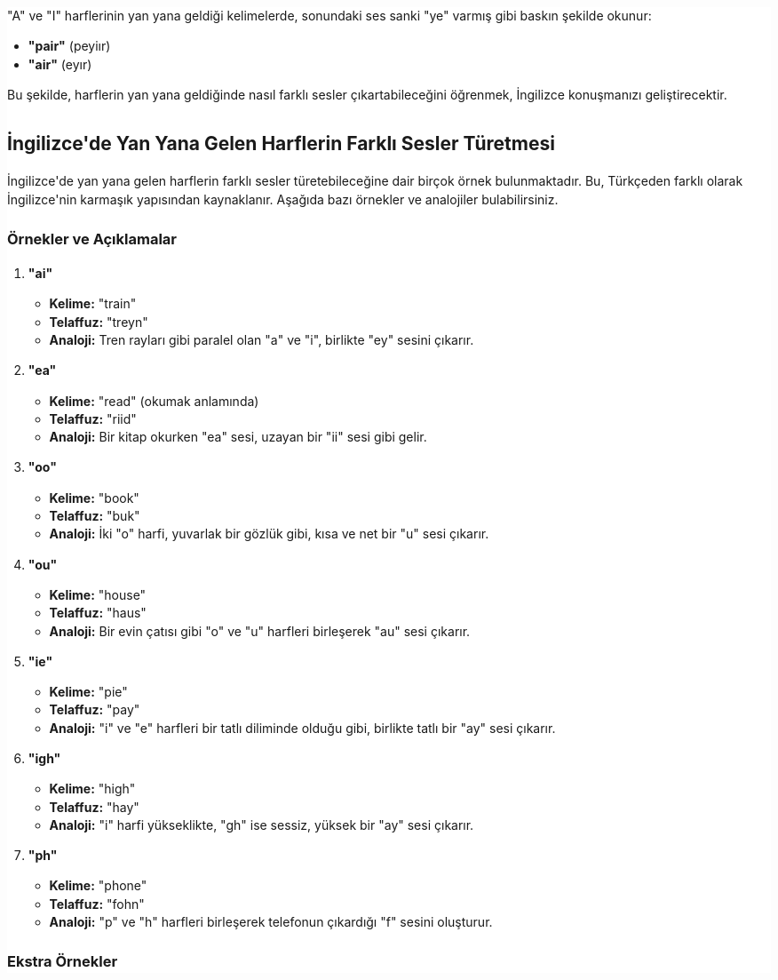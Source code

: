 "A" ve "I" harflerinin yan yana geldiği kelimelerde, sonundaki ses sanki "ye" varmış gibi baskın şekilde okunur:
- **"pair"** (peyiır)
- **"air"** (eyır)

Bu şekilde, harflerin yan yana geldiğinde nasıl farklı sesler çıkartabileceğini öğrenmek, İngilizce konuşmanızı geliştirecektir.

## İngilizce'de Yan Yana Gelen Harflerin Farklı Sesler Türetmesi

İngilizce'de yan yana gelen harflerin farklı sesler türetebileceğine dair birçok örnek bulunmaktadır. Bu, Türkçeden farklı olarak İngilizce'nin karmaşık yapısından kaynaklanır. Aşağıda bazı örnekler ve analojiler bulabilirsiniz.

### Örnekler ve Açıklamalar

1. **"ai"**
   - **Kelime:** "train" 
   - **Telaffuz:** "treyn"
   - **Analoji:** Tren rayları gibi paralel olan "a" ve "i", birlikte "ey" sesini çıkarır.

2. **"ea"**
   - **Kelime:** "read" (okumak anlamında)
   - **Telaffuz:** "riid"
   - **Analoji:** Bir kitap okurken "ea" sesi, uzayan bir "ii" sesi gibi gelir.

3. **"oo"**
   - **Kelime:** "book"
   - **Telaffuz:** "buk"
   - **Analoji:** İki "o" harfi, yuvarlak bir gözlük gibi, kısa ve net bir "u" sesi çıkarır.

4. **"ou"**
   - **Kelime:** "house"
   - **Telaffuz:** "haus"
   - **Analoji:** Bir evin çatısı gibi "o" ve "u" harfleri birleşerek "au" sesi çıkarır.

5. **"ie"**
   - **Kelime:** "pie"
   - **Telaffuz:** "pay"
   - **Analoji:** "i" ve "e" harfleri bir tatlı diliminde olduğu gibi, birlikte tatlı bir "ay" sesi çıkarır.

6. **"igh"**
   - **Kelime:** "high"
   - **Telaffuz:** "hay"
   - **Analoji:** "i" harfi yükseklikte, "gh" ise sessiz, yüksek bir "ay" sesi çıkarır.

7. **"ph"**
   - **Kelime:** "phone"
   - **Telaffuz:** "fohn"
   - **Analoji:** "p" ve "h" harfleri birleşerek telefonun çıkardığı "f" sesini oluşturur.

### Ekstra Örnekler

